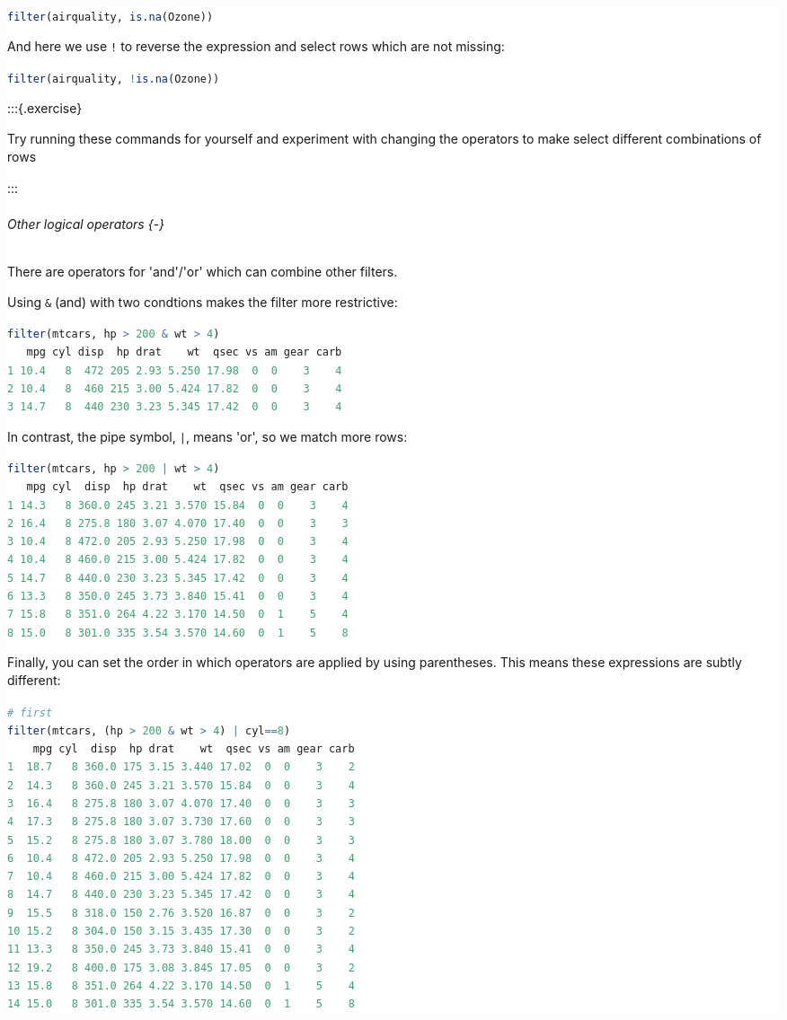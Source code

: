 
```r
filter(airquality, is.na(Ozone))
```

And here we use `!` to reverse the expression and select rows which are not
missing:


```r
filter(airquality, !is.na(Ozone))
```

:::{.exercise}

Try running these commands for yourself and experiment with changing the
operators to make select different combinations of rows

:::

###### Other logical operators {-}

There are operators for 'and'/'or' which can combine other filters.

Using `&` (and) with two condtions makes the filter more restrictive:


```r
filter(mtcars, hp > 200 & wt > 4)
   mpg cyl disp  hp drat    wt  qsec vs am gear carb
1 10.4   8  472 205 2.93 5.250 17.98  0  0    3    4
2 10.4   8  460 215 3.00 5.424 17.82  0  0    3    4
3 14.7   8  440 230 3.23 5.345 17.42  0  0    3    4
```

In contrast, the pipe symbol, `|`, means 'or', so we match more rows:


```r
filter(mtcars, hp > 200 | wt > 4)
   mpg cyl  disp  hp drat    wt  qsec vs am gear carb
1 14.3   8 360.0 245 3.21 3.570 15.84  0  0    3    4
2 16.4   8 275.8 180 3.07 4.070 17.40  0  0    3    3
3 10.4   8 472.0 205 2.93 5.250 17.98  0  0    3    4
4 10.4   8 460.0 215 3.00 5.424 17.82  0  0    3    4
5 14.7   8 440.0 230 3.23 5.345 17.42  0  0    3    4
6 13.3   8 350.0 245 3.73 3.840 15.41  0  0    3    4
7 15.8   8 351.0 264 4.22 3.170 14.50  0  1    5    4
8 15.0   8 301.0 335 3.54 3.570 14.60  0  1    5    8
```

Finally, you can set the order in which operators are applied by using
parentheses. This means these expressions are subtly different:


```r
# first
filter(mtcars, (hp > 200 & wt > 4) | cyl==8)
    mpg cyl  disp  hp drat    wt  qsec vs am gear carb
1  18.7   8 360.0 175 3.15 3.440 17.02  0  0    3    2
2  14.3   8 360.0 245 3.21 3.570 15.84  0  0    3    4
3  16.4   8 275.8 180 3.07 4.070 17.40  0  0    3    3
4  17.3   8 275.8 180 3.07 3.730 17.60  0  0    3    3
5  15.2   8 275.8 180 3.07 3.780 18.00  0  0    3    3
6  10.4   8 472.0 205 2.93 5.250 17.98  0  0    3    4
7  10.4   8 460.0 215 3.00 5.424 17.82  0  0    3    4
8  14.7   8 440.0 230 3.23 5.345 17.42  0  0    3    4
9  15.5   8 318.0 150 2.76 3.520 16.87  0  0    3    2
10 15.2   8 304.0 150 3.15 3.435 17.30  0  0    3    2
11 13.3   8 350.0 245 3.73 3.840 15.41  0  0    3    4
12 19.2   8 400.0 175 3.08 3.845 17.05  0  0    3    2
13 15.8   8 351.0 264 4.22 3.170 14.50  0  1    5    4
14 15.0   8 301.0 335 3.54 3.570 14.60  0  1    5    8
```